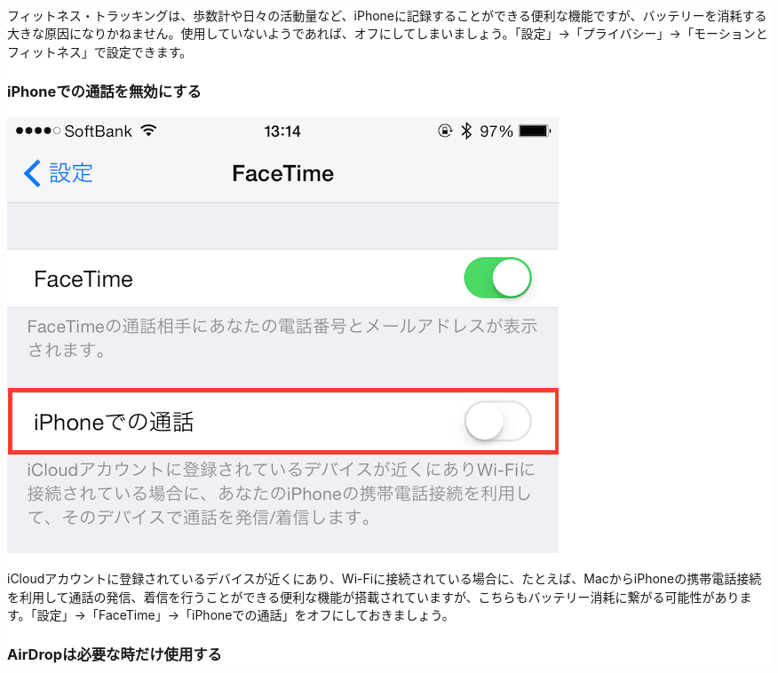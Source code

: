 フィットネス・トラッキングは、歩数計や日々の活動量など、iPhoneに記録することができる便利な機能ですが、バッテリーを消耗する大きな原因になりかねません。使用していないようであれば、オフにしてしまいましょう。「設定」→「プライバシー」→「モーションとフィットネス」で設定できます。

### iPhoneでの通話を無効にする

![](150426-553c722c79545.png)

iCloudアカウントに登録されているデバイスが近くにあり、Wi-Fiに接続されている場合に、たとえば、MacからiPhoneの携帯電話接続を利用して通話の発信、着信を行うことができる便利な機能が搭載されていますが、こちらもバッテリー消耗に繋がる可能性があります。「設定」→「FaceTime」→「iPhoneでの通話」をオフにしておきましょう。

### AirDropは必要な時だけ使用する
